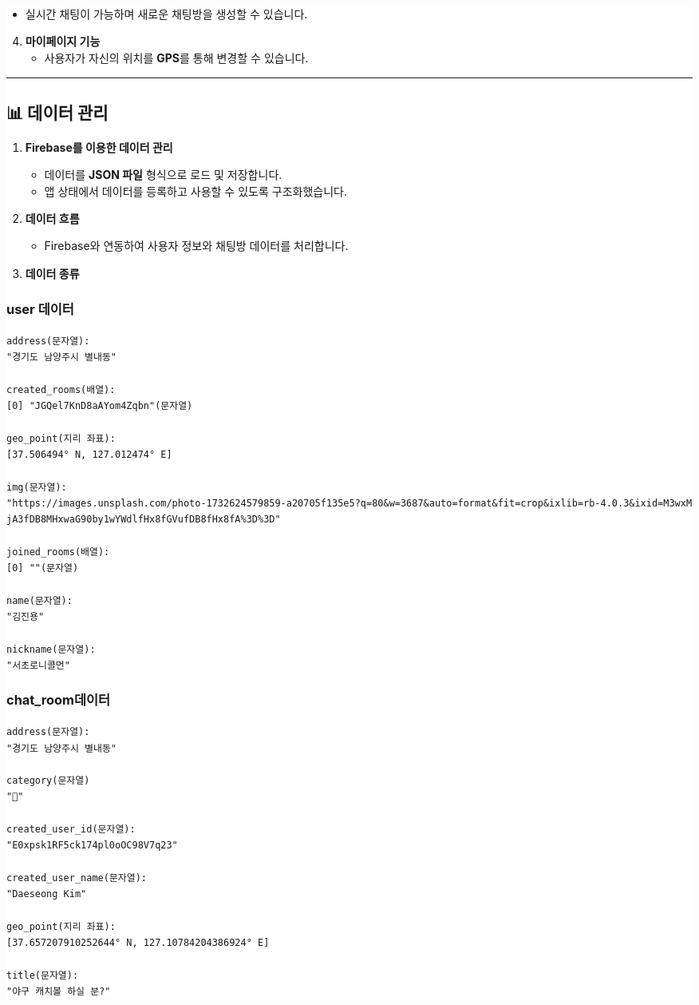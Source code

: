   - 실시간 채팅이 가능하며 새로운 채팅방을 생성할 수 있습니다.

4. **마이페이지 기능**
   - 사용자가 자신의 위치를 **GPS**를 통해 변경할 수 있습니다.

---

## 📊 데이터 관리

1. **Firebase를 이용한 데이터 관리**

   - 데이터를 **JSON 파일** 형식으로 로드 및 저장합니다.
   - 앱 상태에서 데이터를 등록하고 사용할 수 있도록 구조화했습니다.

2. **데이터 흐름**

   - Firebase와 연동하여 사용자 정보와 채팅방 데이터를 처리합니다.

3. **데이터 종류**

### user 데이터

```
address(문자열):
"경기도 남양주시 별내동"

created_rooms(배열):
[0] "JGQel7KnD8aAYom4Zqbn"(문자열)

geo_point(지리 좌표):
[37.506494° N, 127.012474° E]

img(문자열):
"https://images.unsplash.com/photo-1732624579859-a20705f135e5?q=80&w=3687&auto=format&fit=crop&ixlib=rb-4.0.3&ixid=M3wxMjA3fDB8MHxwaG90by1wYWdlfHx8fGVufDB8fHx8fA%3D%3D"

joined_rooms(배열):
[0] ""(문자열)

name(문자열):
"김진용"

nickname(문자열):
"서초로니콜먼"
```

### chat_room데이터

```
address(문자열):
"경기도 남양주시 별내동"

category(문자열)
"🏀"

created_user_id(문자열):
"E0xpsk1RF5ck174pl0oOC98V7q23"

created_user_name(문자열):
"Daeseong Kim"

geo_point(지리 좌표):
[37.657207910252644° N, 127.10784204386924° E]

title(문자열):
"야구 캐치볼 하실 분?"
```